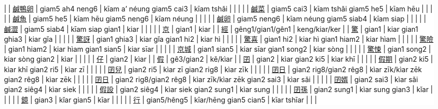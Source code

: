 | | [鹹鴨卵](https://en.wiktionary.org/wiki/鹹鴨卵) | giam5 ah4 neng6 | kīam a’ néung
giam5 cai3 | kīam tshǎi | | |
| | [鹹菜](https://en.wiktionary.org/wiki/鹹菜) | giam5 cai3 | kīam tshǎi
giam5 he5 | kīam hēu | | |
| | [鹹魚](https://en.wiktionary.org/wiki/鹹魚) | giam5 he5 | kīam hēu
giam5 neng6 | kīam néung | | |
| | [鹹卵](https://en.wiktionary.org/wiki/鹹卵) | giam5 neng6 | kīam néung
giam5 siab4 | kīam siap | | |
| | [鹹澀](https://en.wiktionary.org/wiki/鹹澀) | giam5 siab4 | kīam siap
gian1 | kiar | | |
| | [京](https://en.wiktionary.org/wiki/京) | gian1 | kiar
| | [經](https://en.wiktionary.org/wiki/經) | gêng1/gian1/gên1 | keng/kiar/ker
| | [驚](https://en.wiktionary.org/wiki/驚) | gian1 | kiar
gian1 ghia3 | kiar gǐa | | |
| | [驚訝](https://en.wiktionary.org/wiki/驚訝) | gian1 ghia3 | kiar gǐa
gian1 hi2 | kiar hì | | |
| | [驚喜](https://en.wiktionary.org/wiki/驚喜) | gian1 hi2 | kiar hì
gian1 hiam2 | kiar hìam | | |
| | [驚險](https://en.wiktionary.org/wiki/驚險) | gian1 hiam2 | kiar hìam
gian1 sian5 | kiar sīar | | |
| | [京城](https://en.wiktionary.org/wiki/京城) | gian1 sian5 | kiar sīar
gian1 song2 | kiar sòng | | |
| | [驚悚](https://en.wiktionary.org/wiki/驚悚) | gian1 song2 | kiar sòng
gian2 | kìar | | |
| | [仔](https://en.wiktionary.org/wiki/仔) | gian2 | kìar
| | [假](https://en.wiktionary.org/wiki/假) | gê3/gian2 | kě/kìar
| | [囝](https://en.wiktionary.org/wiki/囝) | gian2 | kìar
gian2 ki5 | kìar khī | | |
| | [假期](https://en.wiktionary.org/wiki/假期) | gian2 ki5 | kìar khī
gian2 ri5 | kìar zī | | |
| | [囝兒](https://en.wiktionary.org/wiki/囝兒) | gian2 ri5 | kìar zī
gian2 rig8 | kìar zīk | | |
| | [囝日](https://en.wiktionary.org/wiki/囝日) | gian2 rig8/gian2 rêg8 | kìar zīk/kìar zēk
gian2 rêg8 | kìar zēk | | |
| | [囝日](https://en.wiktionary.org/wiki/囝日) | gian2 rig8/gian2 rêg8 | kìar zīk/kìar zēk
gian2 sai3 | kìar sǎi | | |
| | [囝婿](https://en.wiktionary.org/wiki/囝婿) | gian2 sai3 | kìar sǎi
gian2 siêg4 | kìar siek | | |
| | [假設](https://en.wiktionary.org/wiki/假設) | gian2 siêg4 | kìar siek
gian2 sung1 | kìar sung | | |
| | [囝孫](https://en.wiktionary.org/wiki/囝孫) | gian2 sung1 | kìar sung
gian3 | kǐar | | |
| | [鏡](https://en.wiktionary.org/wiki/鏡) | gian3 | kǐar
gian5 | kīar | | |
| | [行](https://en.wiktionary.org/wiki/行) | gian5/hêng5 | kīar/hēng
gian5 cian5 | kīar tshīar | | |